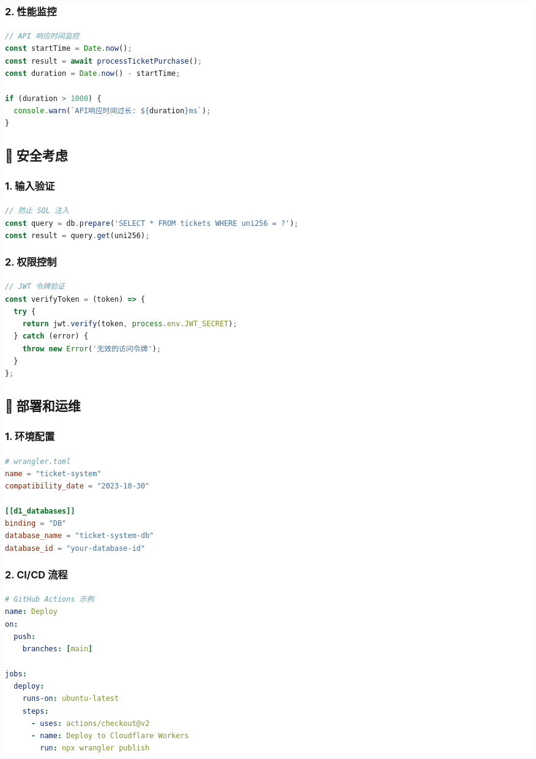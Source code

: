 ### 2. 性能监控
```javascript
// API 响应时间监控
const startTime = Date.now();
const result = await processTicketPurchase();
const duration = Date.now() - startTime;

if (duration > 1000) {
  console.warn(`API响应时间过长: ${duration}ms`);
}
```

## 🔐 安全考虑

### 1. 输入验证
```javascript
// 防止 SQL 注入
const query = db.prepare('SELECT * FROM tickets WHERE uni256 = ?');
const result = query.get(uni256);
```

### 2. 权限控制
```javascript
// JWT 令牌验证
const verifyToken = (token) => {
  try {
    return jwt.verify(token, process.env.JWT_SECRET);
  } catch (error) {
    throw new Error('无效的访问令牌');
  }
};
```

## 🚀 部署和运维

### 1. 环境配置
```toml
# wrangler.toml
name = "ticket-system"
compatibility_date = "2023-10-30"

[[d1_databases]]
binding = "DB"
database_name = "ticket-system-db"
database_id = "your-database-id"
```

### 2. CI/CD 流程
```yaml
# GitHub Actions 示例
name: Deploy
on:
  push:
    branches: [main]

jobs:
  deploy:
    runs-on: ubuntu-latest
    steps:
      - uses: actions/checkout@v2
      - name: Deploy to Cloudflare Workers
        run: npx wrangler publish
```